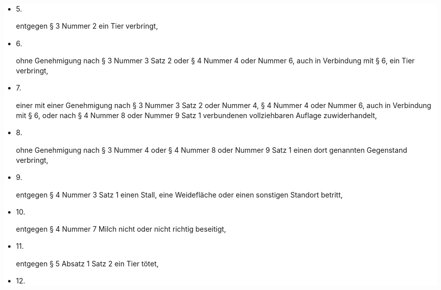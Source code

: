   - 5\.
    
    <div>
    
    entgegen § 3 Nummer 2 ein Tier verbringt,
    
    </div>

  - 6\.
    
    <div>
    
    ohne Genehmigung nach § 3 Nummer 3 Satz 2 oder § 4 Nummer 4 oder
    Nummer 6, auch in Verbindung mit § 6, ein Tier verbringt,
    
    </div>

  - 7\.
    
    <div>
    
    einer mit einer Genehmigung nach § 3 Nummer 3 Satz 2 oder Nummer 4,
    § 4 Nummer 4 oder Nummer 6, auch in Verbindung mit § 6, oder nach §
    4 Nummer 8 oder Nummer 9 Satz 1 verbundenen vollziehbaren Auflage
    zuwiderhandelt,
    
    </div>

  - 8\.
    
    <div>
    
    ohne Genehmigung nach § 3 Nummer 4 oder § 4 Nummer 8 oder Nummer 9
    Satz 1 einen dort genannten Gegenstand verbringt,
    
    </div>

  - 9\.
    
    <div>
    
    entgegen § 4 Nummer 3 Satz 1 einen Stall, eine Weidefläche oder
    einen sonstigen Standort betritt,
    
    </div>

  - 10\.
    
    <div>
    
    entgegen § 4 Nummer 7 Milch nicht oder nicht richtig beseitigt,
    
    </div>

  - 11\.
    
    <div>
    
    entgegen § 5 Absatz 1 Satz 2 ein Tier tötet,
    
    </div>

  - 12\.
    